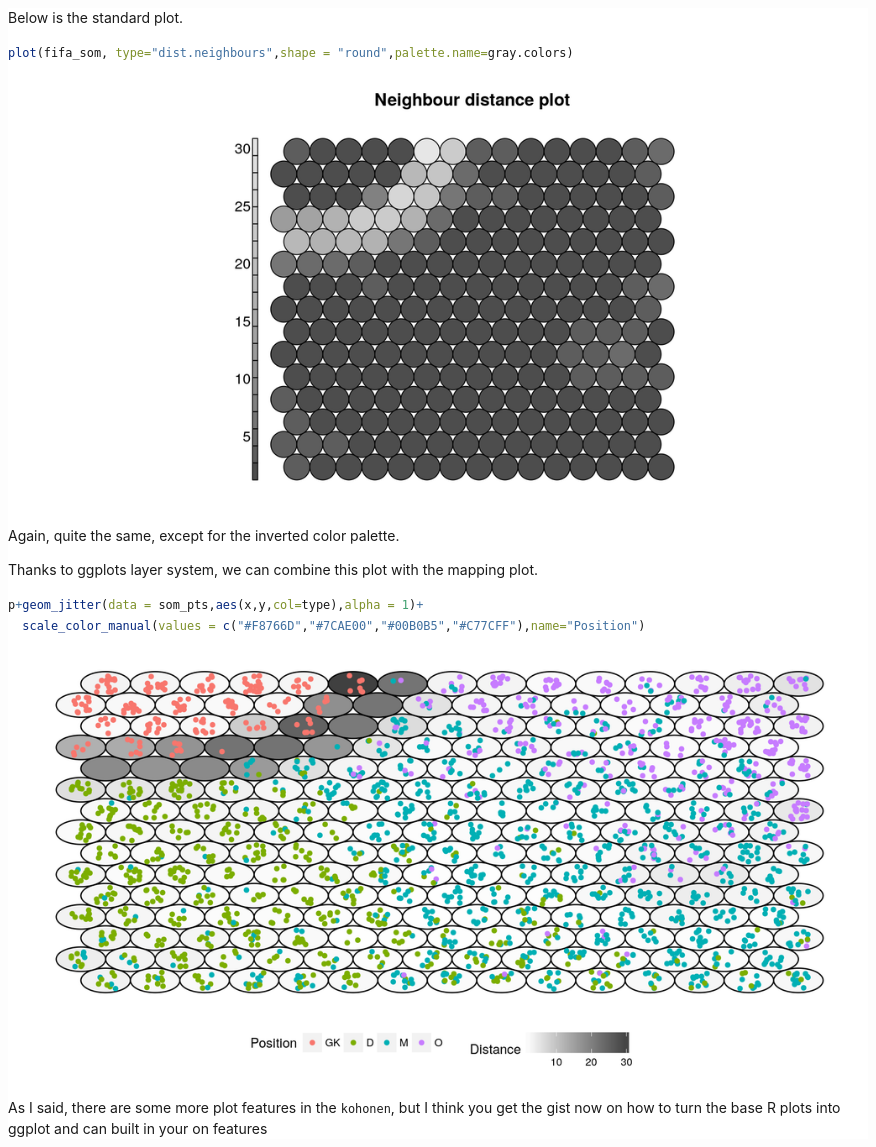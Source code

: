 Below is the standard plot.

``` r
plot(fifa_som, type="dist.neighbours",shape = "round",palette.name=gray.colors)
```

![](dist-kohonen-1.png)

Again, quite the same, except for the inverted color palette.

Thanks to ggplots layer system, we can combine this plot with the
mapping plot.

``` r
p+geom_jitter(data = som_pts,aes(x,y,col=type),alpha = 1)+
  scale_color_manual(values = c("#F8766D","#7CAE00","#00B0B5","#C77CFF"),name="Position")
```

![](dist-map-gg-1.png)

As I said, there are some more plot features in the `kohonen`, but I
think you get the gist now on how to turn the base R plots into ggplot
and can built in your on features

